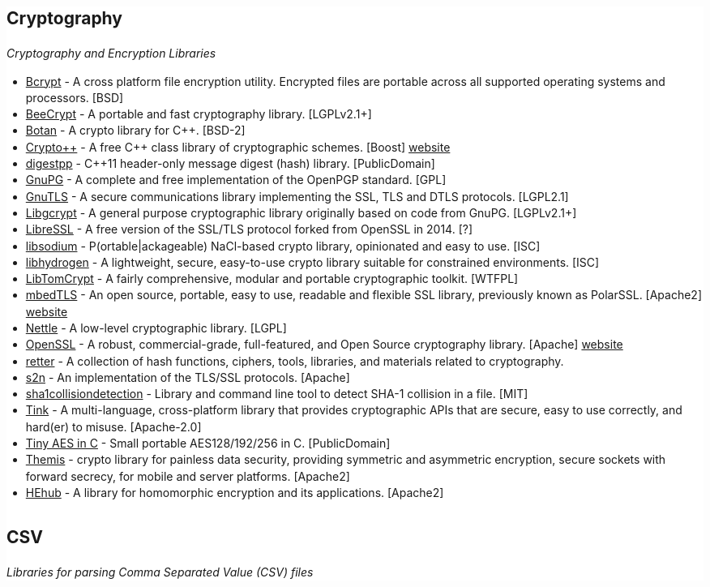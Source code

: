 ## Cryptography

_Cryptography and Encryption Libraries_

- [Bcrypt](http://bcrypt.sourceforge.net/) - A cross platform file encryption utility. Encrypted files are portable across all supported operating systems and processors. [BSD]
- [BeeCrypt](http://beecrypt.sourceforge.net/) - A portable and fast cryptography library. [LGPLv2.1+]
- [Botan](http://botan.randombit.net/) - A crypto library for C++. [BSD-2]
- [Crypto++](https://github.com/weidai11/cryptopp) - A free C++ class library of cryptographic schemes. [Boost] [website](http://www.cryptopp.com/)
- [digestpp](https://github.com/kerukuro/digestpp) - C++11 header-only message digest (hash) library. [PublicDomain]
- [GnuPG](https://www.gnupg.org/) - A complete and free implementation of the OpenPGP standard. [GPL]
- [GnuTLS](http://www.gnutls.org/) - A secure communications library implementing the SSL, TLS and DTLS protocols. [LGPL2.1]
- [Libgcrypt](http://www.gnu.org/software/libgcrypt/) - A general purpose cryptographic library originally based on code from GnuPG. [LGPLv2.1+]
- [LibreSSL](http://www.libressl.org/) - A free version of the SSL/TLS protocol forked from OpenSSL in 2014. [?]
- [libsodium](https://github.com/jedisct1/libsodium) - P(ortable|ackageable) NaCl-based crypto library, opinionated and easy to use. [ISC]
- [libhydrogen](https://github.com/jedisct1/libhydrogen) - A lightweight, secure, easy-to-use crypto library suitable for constrained environments. [ISC]
- [LibTomCrypt](https://github.com/libtom/libtomcrypt) - A fairly comprehensive, modular and portable cryptographic toolkit. [WTFPL]
- [mbedTLS](https://github.com/ARMmbed/mbedtls) - An open source, portable, easy to use, readable and flexible SSL library, previously known as PolarSSL. [Apache2] [website](https://tls.mbed.org/)
- [Nettle](http://www.lysator.liu.se/~nisse/nettle/) - A low-level cryptographic library. [LGPL]
- [OpenSSL](https://github.com/openssl/openssl) - A robust, commercial-grade, full-featured, and Open Source cryptography library. [Apache] [website](http://www.openssl.org/)
- [retter](https://github.com/MaciejCzyzewski/retter) - A collection of hash functions, ciphers, tools, libraries, and materials related to cryptography.
- [s2n](https://github.com/awslabs/s2n) - An implementation of the TLS/SSL protocols. [Apache]
- [sha1collisiondetection](https://github.com/cr-marcstevens/sha1collisiondetection) - Library and command line tool to detect SHA-1 collision in a file. [MIT]
- [Tink](https://github.com/google/tink) - A multi-language, cross-platform library that provides cryptographic APIs that are secure, easy to use correctly, and hard(er) to misuse. [Apache-2.0]
- [Tiny AES in C](https://github.com/kokke/tiny-AES-c) - Small portable AES128/192/256 in C. [PublicDomain]
- [Themis](https://github.com/cossacklabs/themis) - crypto library for painless data security, providing symmetric and asymmetric encryption, secure sockets with forward secrecy, for mobile and server platforms. [Apache2]
- [HEhub](https://github.com/primihub/HEhub) - A library for homomorphic encryption and its applications. [Apache2]

## CSV

_Libraries for parsing Comma Separated Value (CSV) files_
